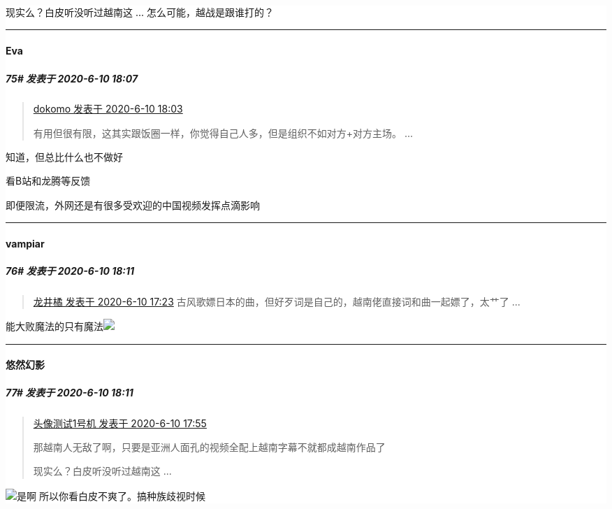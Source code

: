 现实么？白皮听没听过越南这 ...</blockquote>
怎么可能，越战是跟谁打的？







*****

####  Eva  
##### 75#       发表于 2020-6-10 18:07



<blockquote><a href="httphttps://bbs.saraba1st.com/2b/forum.php?mod=redirect&amp;goto=findpost&amp;pid=47751547&amp;ptid=1940844" target="_blank">dokomo 发表于 2020-6-10 18:03</a>

有用但很有限，这其实跟饭圈一样，你觉得自己人多，但是组织不如对方+对方主场。 ...</blockquote>
知道，但总比什么也不做好 

看B站和龙腾等反馈

即便限流，外网还是有很多受欢迎的中国视频发挥点滴影响 







*****

####  vampiar  
##### 76#       发表于 2020-6-10 18:11



<blockquote><a href="httphttps://bbs.saraba1st.com/2b/forum.php?mod=redirect&amp;goto=findpost&amp;pid=47750828&amp;ptid=1940844" target="_blank">龙井橘 发表于 2020-6-10 17:23</a>
古风歌嫖日本的曲，但好歹词是自己的，越南佬直接词和曲一起嫖了，太艹了 ...</blockquote>
能大败魔法的只有魔法<img src="https://static.saraba1st.com/image/smiley/face2017/067.png" referrerpolicy="no-referrer">







*****

####  悠然幻影  
##### 77#       发表于 2020-6-10 18:11



<blockquote><a href="httphttps://bbs.saraba1st.com/2b/forum.php?mod=redirect&amp;goto=findpost&amp;pid=47751400&amp;ptid=1940844" target="_blank">头像测试1号机 发表于 2020-6-10 17:55</a>

那越南人无敌了啊，只要是亚洲人面孔的视频全配上越南字幕不就都成越南作品了

现实么？白皮听没听过越南这 ...</blockquote>
<img src="https://static.saraba1st.com/image/smiley/face2017/067.png" referrerpolicy="no-referrer">是啊 所以你看白皮不爽了。搞种族歧视时候
